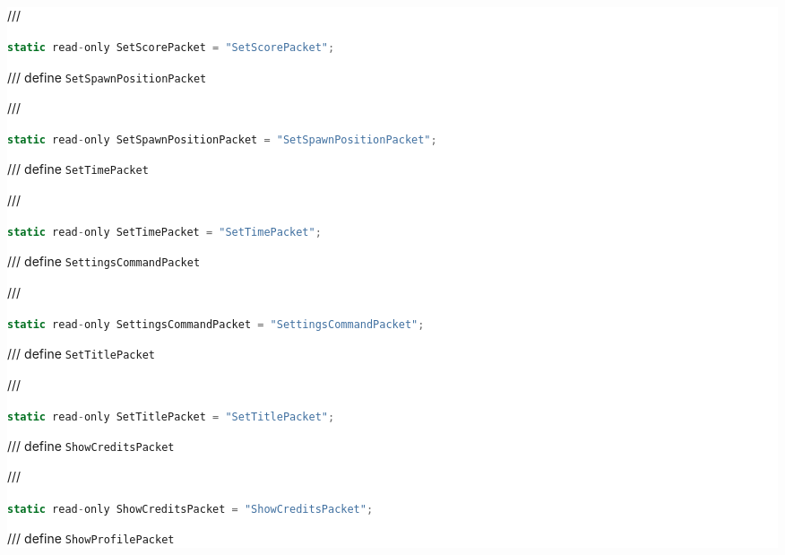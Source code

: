
///

```js
static read-only SetScorePacket = "SetScorePacket";
```


/// define
`SetSpawnPositionPacket`


///

```js
static read-only SetSpawnPositionPacket = "SetSpawnPositionPacket";
```


/// define
`SetTimePacket`


///

```js
static read-only SetTimePacket = "SetTimePacket";
```


/// define
`SettingsCommandPacket`


///

```js
static read-only SettingsCommandPacket = "SettingsCommandPacket";
```


/// define
`SetTitlePacket`


///

```js
static read-only SetTitlePacket = "SetTitlePacket";
```


/// define
`ShowCreditsPacket`


///

```js
static read-only ShowCreditsPacket = "ShowCreditsPacket";
```


/// define
`ShowProfilePacket`

